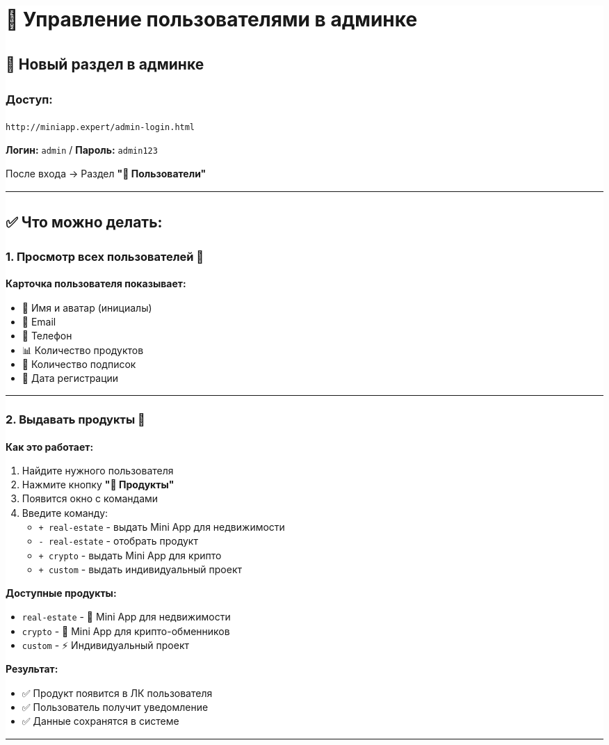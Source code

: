 # 👥 Управление пользователями в админке

## 🎯 Новый раздел в админке

### Доступ:
```
http://miniapp.expert/admin-login.html
```
**Логин:** `admin` / **Пароль:** `admin123`

После входа → Раздел **"👥 Пользователи"**

---

## ✅ Что можно делать:

### 1. **Просмотр всех пользователей** 👀

**Карточка пользователя показывает:**
- 👤 Имя и аватар (инициалы)
- 📧 Email
- 📱 Телефон
- 📊 Количество продуктов
- 🔄 Количество подписок
- 📅 Дата регистрации

---

### 2. **Выдавать продукты** 📱

**Как это работает:**

1. Найдите нужного пользователя
2. Нажмите кнопку **"📱 Продукты"**
3. Появится окно с командами
4. Введите команду:
   - `+ real-estate` - выдать Mini App для недвижимости
   - `- real-estate` - отобрать продукт
   - `+ crypto` - выдать Mini App для крипто
   - `+ custom` - выдать индивидуальный проект

**Доступные продукты:**
- `real-estate` - 🏢 Mini App для недвижимости
- `crypto` - 💱 Mini App для крипто-обменников
- `custom` - ⚡ Индивидуальный проект

**Результат:**
- ✅ Продукт появится в ЛК пользователя
- ✅ Пользователь получит уведомление
- ✅ Данные сохранятся в системе

---